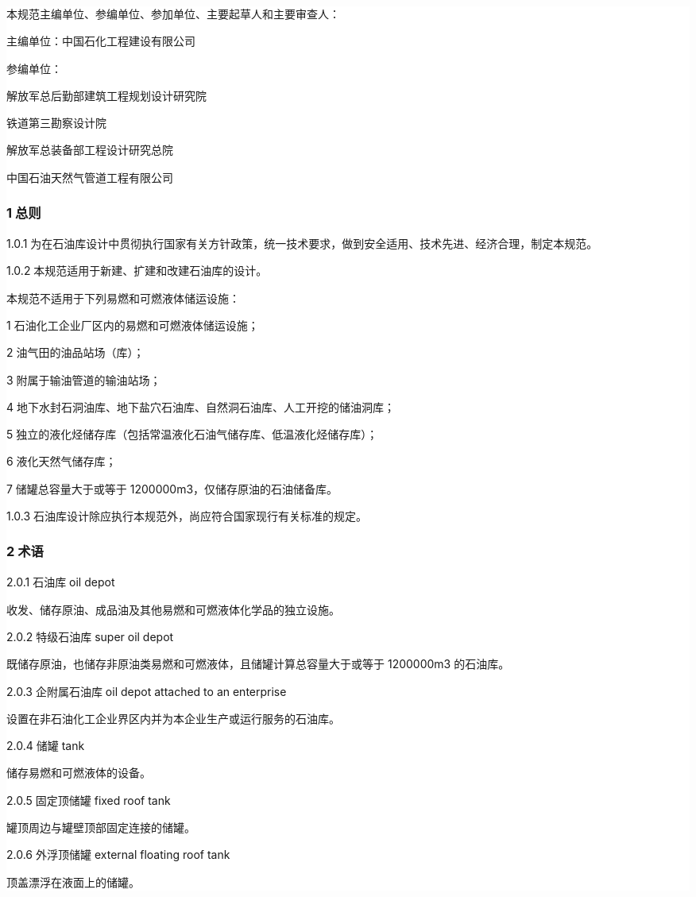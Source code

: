 本规范主编单位、参编单位、参加单位、主要起草人和主要审查人：

主编单位：中国石化工程建设有限公司

参编单位：

解放军总后勤部建筑工程规划设计研究院

铁道第三勘察设计院

解放军总装备部工程设计研究总院

中国石油天然气管道工程有限公司

### 1 总则

1.0.1 为在石油库设计中贯彻执行国家有关方针政策，统一技术要求，做到安全适用、技术先进、经济合理，制定本规范。

1.0.2 本规范适用于新建、扩建和改建石油库的设计。

本规范不适用于下列易燃和可燃液体储运设施：

1 石油化工企业厂区内的易燃和可燃液体储运设施；

2 油气田的油品站场（库）；

3 附属于输油管道的输油站场；

4 地下水封石洞油库、地下盐穴石油库、自然洞石油库、人工开挖的储油洞库；

5 独立的液化烃储存库（包括常温液化石油气储存库、低温液化烃储存库）；

6 液化天然气储存库；

7 储罐总容量大于或等于 1200000m3，仅储存原油的石油储备库。

1.0.3 石油库设计除应执行本规范外，尚应符合国家现行有关标准的规定。

### 2 术语

2.0.1 石油库 oil depot

收发、储存原油、成品油及其他易燃和可燃液体化学品的独立设施。

2.0.2 特级石油库 super oil depot

既储存原油，也储存非原油类易燃和可燃液体，且储罐计算总容量大于或等于 1200000m3 的石油库。

2.0.3 企附属石油库 oil depot attached to an enterprise

设置在非石油化工企业界区内并为本企业生产或运行服务的石油库。

2.0.4 储罐 tank

储存易燃和可燃液体的设备。

2.0.5 固定顶储罐 fixed roof tank

罐顶周边与罐壁顶部固定连接的储罐。

2.0.6 外浮顶储罐 external floating roof tank

顶盖漂浮在液面上的储罐。
